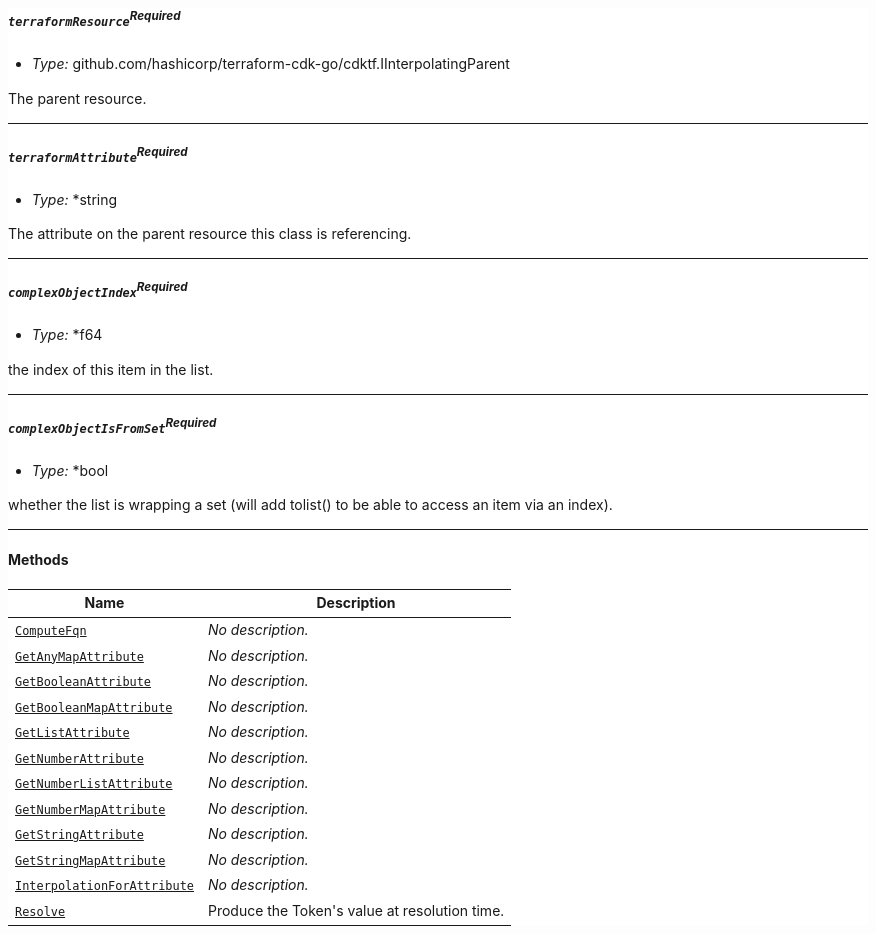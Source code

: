 
##### `terraformResource`<sup>Required</sup> <a name="terraformResource" id="@cdktf/provider-dns.dataDnsSrvRecordSet.DataDnsSrvRecordSetSrvOutputReference.Initializer.parameter.terraformResource"></a>

- *Type:* github.com/hashicorp/terraform-cdk-go/cdktf.IInterpolatingParent

The parent resource.

---

##### `terraformAttribute`<sup>Required</sup> <a name="terraformAttribute" id="@cdktf/provider-dns.dataDnsSrvRecordSet.DataDnsSrvRecordSetSrvOutputReference.Initializer.parameter.terraformAttribute"></a>

- *Type:* *string

The attribute on the parent resource this class is referencing.

---

##### `complexObjectIndex`<sup>Required</sup> <a name="complexObjectIndex" id="@cdktf/provider-dns.dataDnsSrvRecordSet.DataDnsSrvRecordSetSrvOutputReference.Initializer.parameter.complexObjectIndex"></a>

- *Type:* *f64

the index of this item in the list.

---

##### `complexObjectIsFromSet`<sup>Required</sup> <a name="complexObjectIsFromSet" id="@cdktf/provider-dns.dataDnsSrvRecordSet.DataDnsSrvRecordSetSrvOutputReference.Initializer.parameter.complexObjectIsFromSet"></a>

- *Type:* *bool

whether the list is wrapping a set (will add tolist() to be able to access an item via an index).

---

#### Methods <a name="Methods" id="Methods"></a>

| **Name** | **Description** |
| --- | --- |
| <code><a href="#@cdktf/provider-dns.dataDnsSrvRecordSet.DataDnsSrvRecordSetSrvOutputReference.computeFqn">ComputeFqn</a></code> | *No description.* |
| <code><a href="#@cdktf/provider-dns.dataDnsSrvRecordSet.DataDnsSrvRecordSetSrvOutputReference.getAnyMapAttribute">GetAnyMapAttribute</a></code> | *No description.* |
| <code><a href="#@cdktf/provider-dns.dataDnsSrvRecordSet.DataDnsSrvRecordSetSrvOutputReference.getBooleanAttribute">GetBooleanAttribute</a></code> | *No description.* |
| <code><a href="#@cdktf/provider-dns.dataDnsSrvRecordSet.DataDnsSrvRecordSetSrvOutputReference.getBooleanMapAttribute">GetBooleanMapAttribute</a></code> | *No description.* |
| <code><a href="#@cdktf/provider-dns.dataDnsSrvRecordSet.DataDnsSrvRecordSetSrvOutputReference.getListAttribute">GetListAttribute</a></code> | *No description.* |
| <code><a href="#@cdktf/provider-dns.dataDnsSrvRecordSet.DataDnsSrvRecordSetSrvOutputReference.getNumberAttribute">GetNumberAttribute</a></code> | *No description.* |
| <code><a href="#@cdktf/provider-dns.dataDnsSrvRecordSet.DataDnsSrvRecordSetSrvOutputReference.getNumberListAttribute">GetNumberListAttribute</a></code> | *No description.* |
| <code><a href="#@cdktf/provider-dns.dataDnsSrvRecordSet.DataDnsSrvRecordSetSrvOutputReference.getNumberMapAttribute">GetNumberMapAttribute</a></code> | *No description.* |
| <code><a href="#@cdktf/provider-dns.dataDnsSrvRecordSet.DataDnsSrvRecordSetSrvOutputReference.getStringAttribute">GetStringAttribute</a></code> | *No description.* |
| <code><a href="#@cdktf/provider-dns.dataDnsSrvRecordSet.DataDnsSrvRecordSetSrvOutputReference.getStringMapAttribute">GetStringMapAttribute</a></code> | *No description.* |
| <code><a href="#@cdktf/provider-dns.dataDnsSrvRecordSet.DataDnsSrvRecordSetSrvOutputReference.interpolationForAttribute">InterpolationForAttribute</a></code> | *No description.* |
| <code><a href="#@cdktf/provider-dns.dataDnsSrvRecordSet.DataDnsSrvRecordSetSrvOutputReference.resolve">Resolve</a></code> | Produce the Token's value at resolution time. |